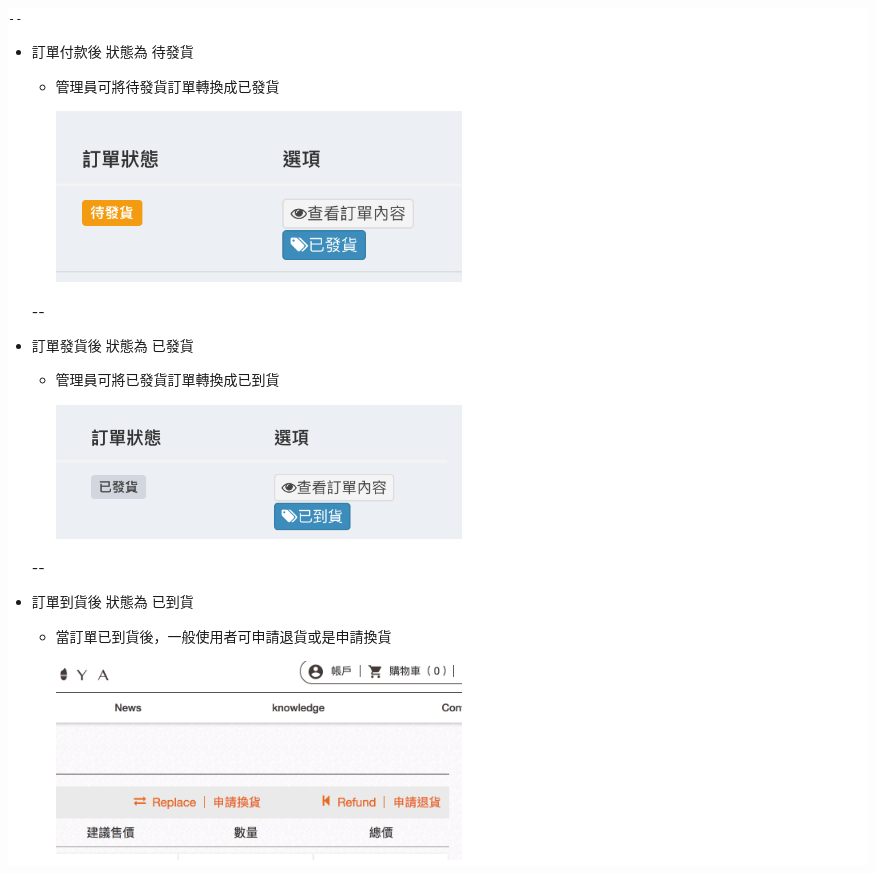 	--

* 訂單付款後 狀態為 待發貨
	*	管理員可將待發貨訂單轉換成已發貨

		<img src='.\images\014.png' width="50%">

	--

* 訂單發貨後 狀態為 已發貨
	*	管理員可將已發貨訂單轉換成已到貨

		<img src='.\images\015.png' width="50%">

	--

* 訂單到貨後 狀態為 已到貨
	*	當訂單已到貨後，一般使用者可申請退貨或是申請換貨

		<img src='.\images\016.png' width="50%">
